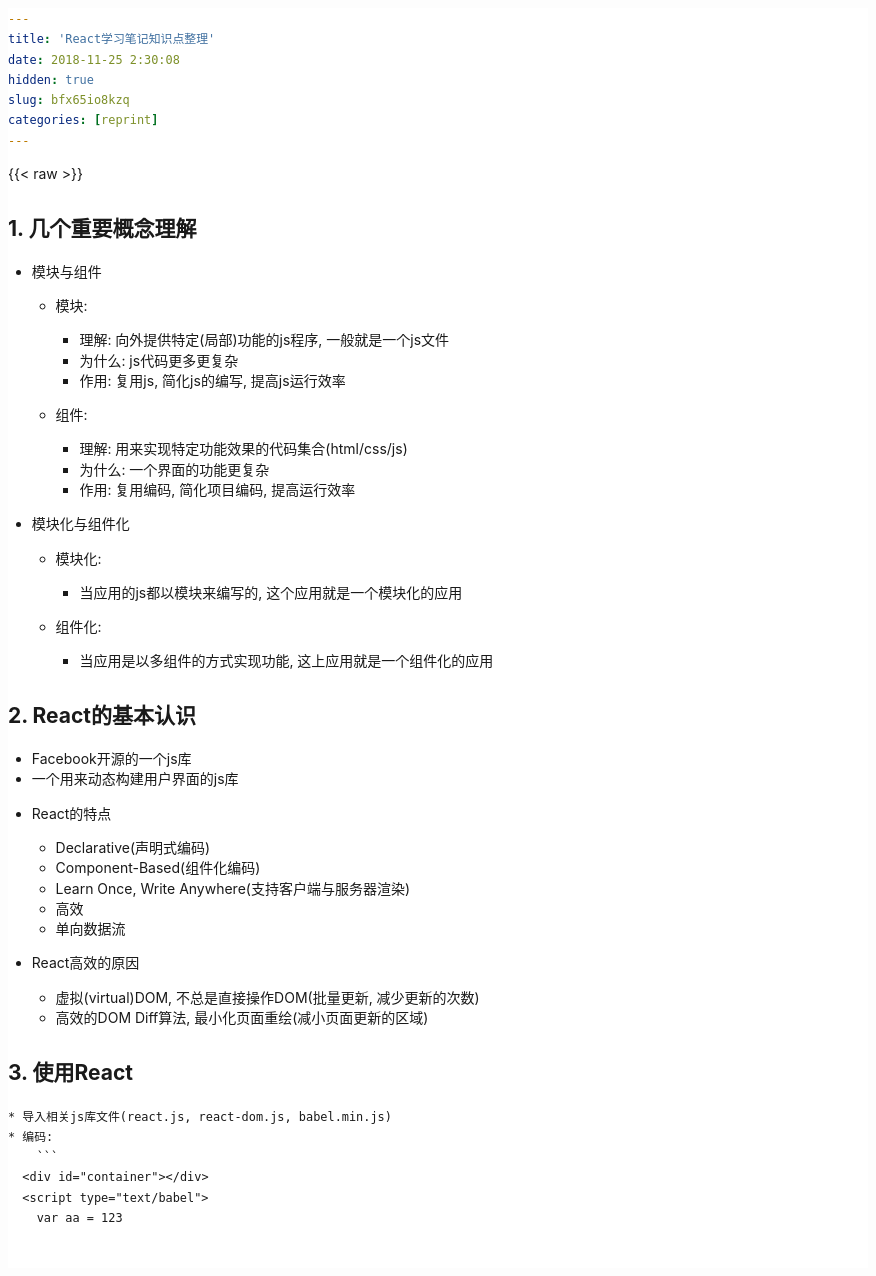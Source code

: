 ```yaml
---
title: 'React学习笔记知识点整理' 
date: 2018-11-25 2:30:08
hidden: true
slug: bfx65io8kzq
categories: [reprint]
---
```


{{< raw >}}
<h2 id="articleHeader0">1. &#x51E0;&#x4E2A;&#x91CD;&#x8981;&#x6982;&#x5FF5;&#x7406;&#x89E3;</h2><ul><li><p>&#x6A21;&#x5757;&#x4E0E;&#x7EC4;&#x4EF6;</p><ul><li><p>&#x6A21;&#x5757;:</p><ul><li>&#x7406;&#x89E3;: &#x5411;&#x5916;&#x63D0;&#x4F9B;&#x7279;&#x5B9A;(&#x5C40;&#x90E8;)&#x529F;&#x80FD;&#x7684;js&#x7A0B;&#x5E8F;, &#x4E00;&#x822C;&#x5C31;&#x662F;&#x4E00;&#x4E2A;js&#x6587;&#x4EF6;</li><li>&#x4E3A;&#x4EC0;&#x4E48;: js&#x4EE3;&#x7801;&#x66F4;&#x591A;&#x66F4;&#x590D;&#x6742;</li><li>&#x4F5C;&#x7528;: &#x590D;&#x7528;js, &#x7B80;&#x5316;js&#x7684;&#x7F16;&#x5199;, &#x63D0;&#x9AD8;js&#x8FD0;&#x884C;&#x6548;&#x7387;</li></ul></li><li><p>&#x7EC4;&#x4EF6;:</p><ul><li>&#x7406;&#x89E3;: &#x7528;&#x6765;&#x5B9E;&#x73B0;&#x7279;&#x5B9A;&#x529F;&#x80FD;&#x6548;&#x679C;&#x7684;&#x4EE3;&#x7801;&#x96C6;&#x5408;(html/css/js)</li><li>&#x4E3A;&#x4EC0;&#x4E48;: &#x4E00;&#x4E2A;&#x754C;&#x9762;&#x7684;&#x529F;&#x80FD;&#x66F4;&#x590D;&#x6742;</li><li>&#x4F5C;&#x7528;: &#x590D;&#x7528;&#x7F16;&#x7801;, &#x7B80;&#x5316;&#x9879;&#x76EE;&#x7F16;&#x7801;, &#x63D0;&#x9AD8;&#x8FD0;&#x884C;&#x6548;&#x7387;</li></ul></li></ul></li><li><p>&#x6A21;&#x5757;&#x5316;&#x4E0E;&#x7EC4;&#x4EF6;&#x5316;</p><ul><li><p>&#x6A21;&#x5757;&#x5316;:</p><ul><li>&#x5F53;&#x5E94;&#x7528;&#x7684;js&#x90FD;&#x4EE5;&#x6A21;&#x5757;&#x6765;&#x7F16;&#x5199;&#x7684;, &#x8FD9;&#x4E2A;&#x5E94;&#x7528;&#x5C31;&#x662F;&#x4E00;&#x4E2A;&#x6A21;&#x5757;&#x5316;&#x7684;&#x5E94;&#x7528;</li></ul></li><li><p>&#x7EC4;&#x4EF6;&#x5316;:</p><ul><li>&#x5F53;&#x5E94;&#x7528;&#x662F;&#x4EE5;&#x591A;&#x7EC4;&#x4EF6;&#x7684;&#x65B9;&#x5F0F;&#x5B9E;&#x73B0;&#x529F;&#x80FD;, &#x8FD9;&#x4E0A;&#x5E94;&#x7528;&#x5C31;&#x662F;&#x4E00;&#x4E2A;&#x7EC4;&#x4EF6;&#x5316;&#x7684;&#x5E94;&#x7528;</li></ul></li></ul></li></ul><h2 id="articleHeader1">2. React&#x7684;&#x57FA;&#x672C;&#x8BA4;&#x8BC6;</h2><ul><li>Facebook&#x5F00;&#x6E90;&#x7684;&#x4E00;&#x4E2A;js&#x5E93;</li><li>&#x4E00;&#x4E2A;&#x7528;&#x6765;&#x52A8;&#x6001;&#x6784;&#x5EFA;&#x7528;&#x6237;&#x754C;&#x9762;&#x7684;js&#x5E93;</li><li><p>React&#x7684;&#x7279;&#x70B9;</p><ul><li>Declarative(&#x58F0;&#x660E;&#x5F0F;&#x7F16;&#x7801;)</li><li>Component-Based(&#x7EC4;&#x4EF6;&#x5316;&#x7F16;&#x7801;)</li><li>Learn Once, Write Anywhere(&#x652F;&#x6301;&#x5BA2;&#x6237;&#x7AEF;&#x4E0E;&#x670D;&#x52A1;&#x5668;&#x6E32;&#x67D3;)</li><li>&#x9AD8;&#x6548;</li><li>&#x5355;&#x5411;&#x6570;&#x636E;&#x6D41;</li></ul></li><li><p>React&#x9AD8;&#x6548;&#x7684;&#x539F;&#x56E0;</p><ul><li>&#x865A;&#x62DF;(virtual)DOM, &#x4E0D;&#x603B;&#x662F;&#x76F4;&#x63A5;&#x64CD;&#x4F5C;DOM(&#x6279;&#x91CF;&#x66F4;&#x65B0;, &#x51CF;&#x5C11;&#x66F4;&#x65B0;&#x7684;&#x6B21;&#x6570;)</li><li>&#x9AD8;&#x6548;&#x7684;DOM Diff&#x7B97;&#x6CD5;, &#x6700;&#x5C0F;&#x5316;&#x9875;&#x9762;&#x91CD;&#x7ED8;(&#x51CF;&#x5C0F;&#x9875;&#x9762;&#x66F4;&#x65B0;&#x7684;&#x533A;&#x57DF;)</li></ul></li></ul><h2 id="articleHeader2">3. &#x4F7F;&#x7528;React</h2><div class="widget-codetool" style="display:none"><div class="widget-codetool--inner"><span class="selectCode code-tool" data-toggle="tooltip" data-placement="top" title="" data-original-title="&#x5168;&#x9009;"></span> <span type="button" class="copyCode code-tool" data-toggle="tooltip" data-placement="top" data-clipboard-text="* &#x5BFC;&#x5165;&#x76F8;&#x5173;js&#x5E93;&#x6587;&#x4EF6;(react.js, react-dom.js, babel.min.js)
* &#x7F16;&#x7801;:
    ```
  &lt;div id=&quot;container&quot;&gt;&lt;/div&gt;
  &lt;script type=&quot;text/babel&quot;&gt;
    var aa = 123
    ReactDOM.render(&lt;h1&gt;{aa}&lt;/h1&gt;, containerDOM);
  &lt;/script&gt;
    ```" title="" data-original-title="&#x590D;&#x5236;"></span> <span type="button" class="saveToNote code-tool" data-toggle="tooltip" data-placement="top" title="" data-original-title="&#x653E;&#x8FDB;&#x7B14;&#x8BB0;"></span></div></div><pre class="hljs xml"><code>* &#x5BFC;&#x5165;&#x76F8;&#x5173;js&#x5E93;&#x6587;&#x4EF6;(react.js, react-dom.js, babel.min.js)
* &#x7F16;&#x7801;:
    ```
  <span class="hljs-tag">&lt;<span class="hljs-name">div</span> <span class="hljs-attr">id</span>=<span class="hljs-string">&quot;container&quot;</span>&gt;</span><span class="hljs-tag">&lt;/<span class="hljs-name">div</span>&gt;</span>
  <span class="hljs-tag">&lt;<span class="hljs-name">script</span> <span class="hljs-attr">type</span>=<span class="hljs-string">&quot;text/babel&quot;</span>&gt;</span><span class="javascript">
    <span class="hljs-keyword">var</span> aa = <span class="hljs-number">123</span>
